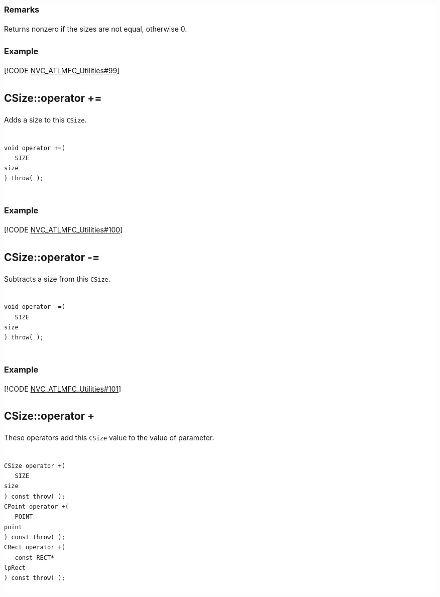 ### Remarks  
 Returns nonzero if the sizes are not equal, otherwise 0.  
  
### Example  
 [!CODE [NVC_ATLMFC_Utilities#99](../CodeSnippet/VS_Snippets_Cpp/NVC_ATLMFC_Utilities#99)]  
  
##  <a name="csize__operator__add_eq"></a>  CSize::operator +=  
 Adds a size to this                 `CSize`.  
  
```  
  
void operator +=(   
   SIZE   
size    
) throw( );  
  
```  
  
### Example  
 [!CODE [NVC_ATLMFC_Utilities#100](../CodeSnippet/VS_Snippets_Cpp/NVC_ATLMFC_Utilities#100)]  
  
##  <a name="csize__operator_-_eq"></a>  CSize::operator -=  
 Subtracts a size from this                 `CSize`.  
  
```  
  
void operator -=(   
   SIZE   
size    
) throw( );  
  
```  
  
### Example  
 [!CODE [NVC_ATLMFC_Utilities#101](../CodeSnippet/VS_Snippets_Cpp/NVC_ATLMFC_Utilities#101)]  
  
##  <a name="csize__operator__add"></a>  CSize::operator +  
 These operators add this                 `CSize` value to the value of parameter.  
  
```  
  
CSize operator +(   
   SIZE   
size    
) const throw( );  
CPoint operator +(   
   POINT   
point    
) const throw( );  
CRect operator +(   
   const RECT*   
lpRect    
) const throw( );  
  
```  
  
